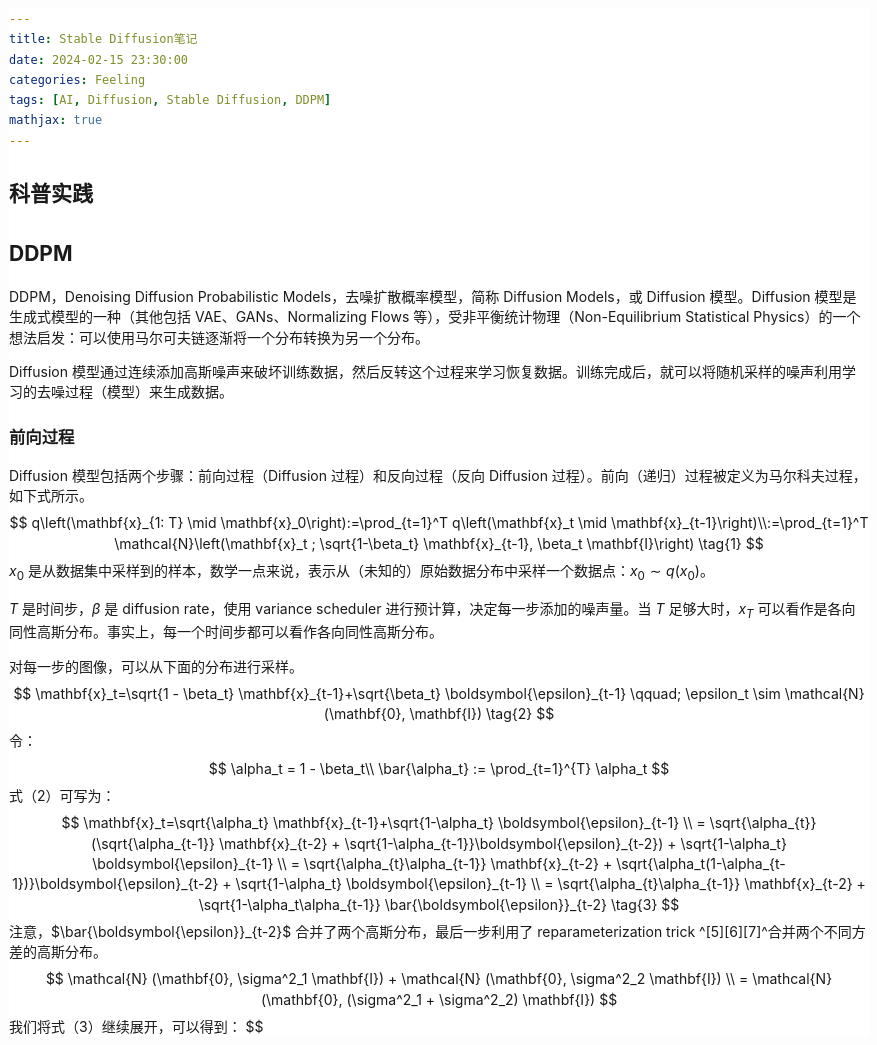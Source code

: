 ```yaml
---
title: Stable Diffusion笔记
date: 2024-02-15 23:30:00
categories: Feeling
tags: [AI, Diffusion, Stable Diffusion, DDPM]
mathjax: true
---
```


## 科普实践



## DDPM

DDPM，Denoising Diffusion Probabilistic Models，去噪扩散概率模型，简称 Diffusion Models，或 Diffusion 模型。Diffusion 模型是生成式模型的一种（其他包括 VAE、GANs、Normalizing Flows 等），受非平衡统计物理（Non-Equilibrium Statistical Physics）的一个想法启发：可以使用马尔可夫链逐渐将一个分布转换为另一个分布。



Diffusion 模型通过连续添加高斯噪声来破坏训练数据，然后反转这个过程来学习恢复数据。训练完成后，就可以将随机采样的噪声利用学习的去噪过程（模型）来生成数据。

### 前向过程

Diffusion 模型包括两个步骤：前向过程（Diffusion 过程）和反向过程（反向 Diffusion 过程）。前向（递归）过程被定义为马尔科夫过程，如下式所示。
$$
q\left(\mathbf{x}_{1: T} \mid \mathbf{x}_0\right):=\prod_{t=1}^T q\left(\mathbf{x}_t \mid \mathbf{x}_{t-1}\right)\\:=\prod_{t=1}^T \mathcal{N}\left(\mathbf{x}_t ; \sqrt{1-\beta_t} \mathbf{x}_{t-1}, \beta_t \mathbf{I}\right) \tag{1}
$$
$x_0$ 是从数据集中采样到的样本，数学一点来说，表示从（未知的）原始数据分布中采样一个数据点：$x_0 \sim q(x_0)$。

$T$ 是时间步，$\beta$ 是 diffusion rate，使用 variance scheduler 进行预计算，决定每一步添加的噪声量。当 $T$ 足够大时，$x_T$ 可以看作是各向同性高斯分布。事实上，每一个时间步都可以看作各向同性高斯分布。

对每一步的图像，可以从下面的分布进行采样。
$$
\mathbf{x}_t=\sqrt{1 - \beta_t} \mathbf{x}_{t-1}+\sqrt{\beta_t} \boldsymbol{\epsilon}_{t-1} \qquad; \epsilon_t \sim \mathcal{N} (\mathbf{0}, \mathbf{I}) \tag{2}
$$
令：
$$
\alpha_t = 1 - \beta_t\\
\bar{\alpha_t} := \prod_{t=1}^{T} \alpha_t
$$
式（2）可写为：
$$
\mathbf{x}_t=\sqrt{\alpha_t} \mathbf{x}_{t-1}+\sqrt{1-\alpha_t} \boldsymbol{\epsilon}_{t-1} \\
= \sqrt{\alpha_{t}} (\sqrt{\alpha_{t-1}} \mathbf{x}_{t-2} + \sqrt{1-\alpha_{t-1}}\boldsymbol{\epsilon}_{t-2}) + \sqrt{1-\alpha_t} \boldsymbol{\epsilon}_{t-1} \\
=  \sqrt{\alpha_{t}\alpha_{t-1}} \mathbf{x}_{t-2} + \sqrt{\alpha_t(1-\alpha_{t-1})}\boldsymbol{\epsilon}_{t-2} + \sqrt{1-\alpha_t} \boldsymbol{\epsilon}_{t-1} \\
= \sqrt{\alpha_{t}\alpha_{t-1}} \mathbf{x}_{t-2} + \sqrt{1-\alpha_t\alpha_{t-1}} \bar{\boldsymbol{\epsilon}}_{t-2} \tag{3}
$$
注意，$\bar{\boldsymbol{\epsilon}}_{t-2}$ 合并了两个高斯分布，最后一步利用了 reparameterization trick ^[5][6][7]^合并两个不同方差的高斯分布。
$$
\mathcal{N} (\mathbf{0}, \sigma^2_1 \mathbf{I}) + \mathcal{N} (\mathbf{0}, \sigma^2_2 \mathbf{I}) \\
= \mathcal{N} (\mathbf{0}, (\sigma^2_1 + \sigma^2_2) \mathbf{I})
$$
我们将式（3）继续展开，可以得到：
$$